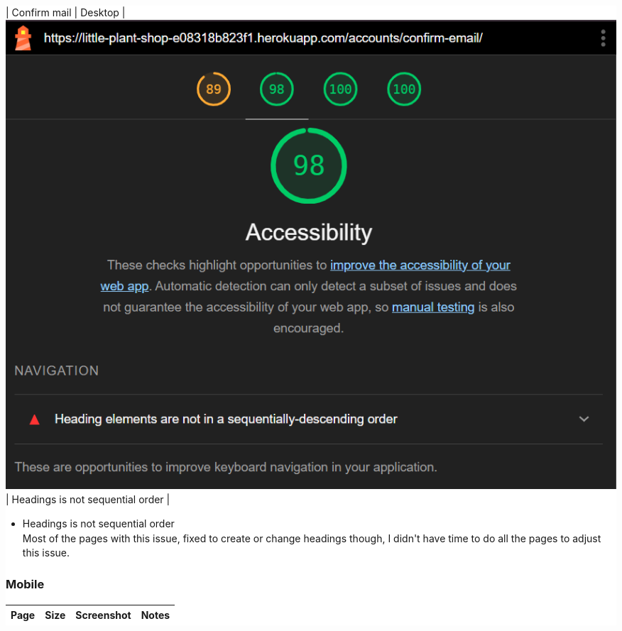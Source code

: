 | Confirm mail | Desktop | ![screenshot](documentation/vali-light-confirm-email-d.png) | Headings is not sequential order |
* Headings is not sequential order  
Most of the pages with this issue, fixed to create or change headings though, I didn't have time to do all the pages to adjust this issue.  

### Mobile  
| Page | Size | Screenshot | Notes |
| --- | --- | --- | --- |